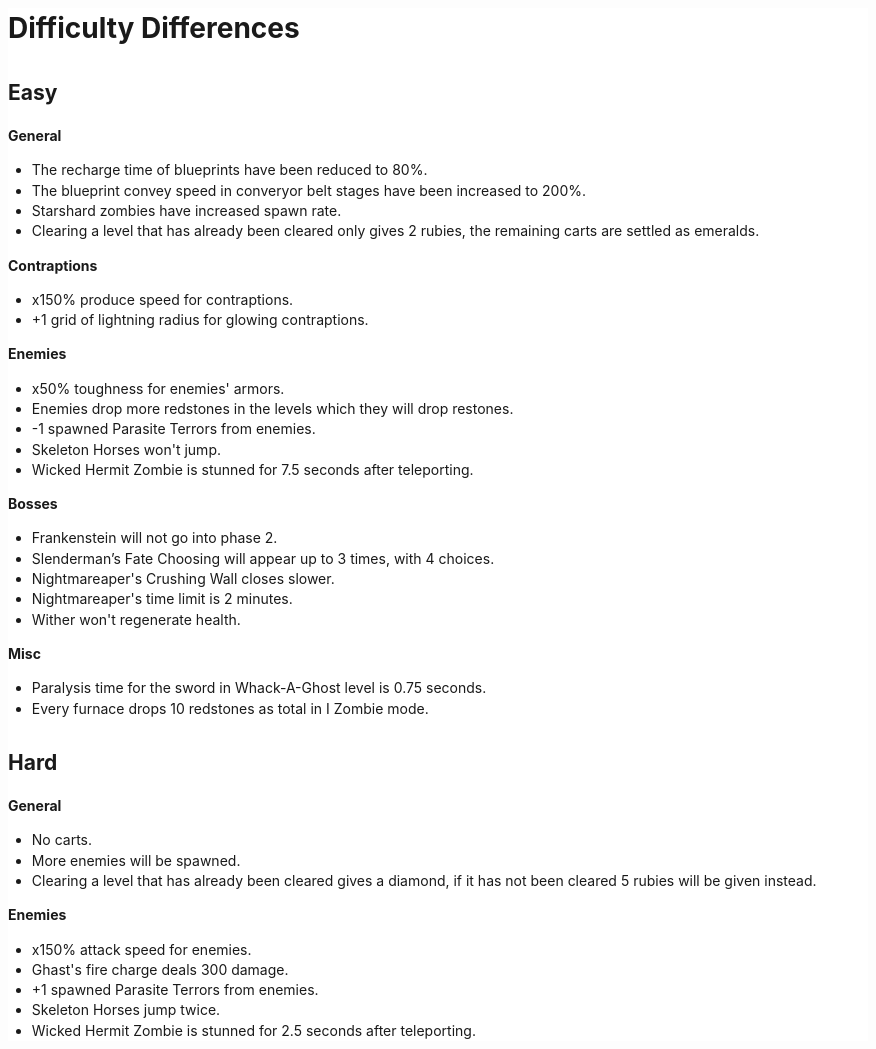 # Difficulty Differences

## Easy

**General**

- The recharge time of blueprints have been reduced to 80%.
- The blueprint convey speed in converyor belt stages have been increased to 200%.
- Starshard zombies have increased spawn rate. 
- Clearing a level that has already been cleared only gives 2 rubies, the remaining carts are settled as emeralds.

**Contraptions**

- x150% produce speed for contraptions.
- +1 grid of lightning radius for glowing contraptions.

**Enemies**

- x50% toughness for enemies' armors.
- Enemies drop more redstones in the levels which they will drop restones.
- -1 spawned Parasite Terrors from enemies.
- Skeleton Horses won't jump.
- Wicked Hermit Zombie is stunned for 7.5 seconds after teleporting.

**Bosses**

- Frankenstein will not go into phase 2.
- Slenderman’s Fate Choosing will appear up to 3 times, with 4 choices.
- Nightmareaper's Crushing Wall closes slower.
- Nightmareaper's time limit is 2 minutes.
- Wither won't regenerate health.

**Misc**

- Paralysis time for the sword in Whack-A-Ghost level is 0.75 seconds.
- Every furnace drops 10 redstones as total in I Zombie mode.


## Hard

**General**

- No carts.
- More enemies will be spawned.
- Clearing a level that has already been cleared gives a diamond, if it has not been cleared 5 rubies will be given instead.

**Enemies**

- x150% attack speed for enemies.
- Ghast's fire charge deals 300 damage.
- +1 spawned Parasite Terrors from enemies.
- Skeleton Horses jump twice.
- Wicked Hermit Zombie is stunned for 2.5 seconds after teleporting.
